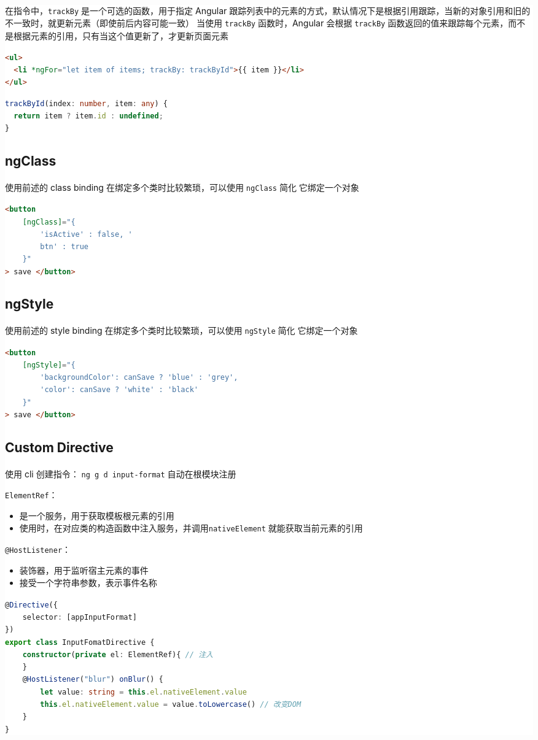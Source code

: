 在指令中，`trackBy` 是一个可选的函数，用于指定 Angular 跟踪列表中的元素的方式，默认情况下是根据引用跟踪，当新的对象引用和旧的不一致时，就更新元素（即使前后内容可能一致）
当使用 `trackBy` 函数时，Angular 会根据 `trackBy` 函数返回的值来跟踪每个元素，而不是根据元素的引用，只有当这个值更新了，才更新页面元素
```html
<ul>
  <li *ngFor="let item of items; trackBy: trackById">{{ item }}</li>
</ul>
```

```ts
trackById(index: number, item: any) {
  return item ? item.id : undefined;
}
```

## ngClass
使用前述的 class binding 在绑定多个类时比较繁琐，可以使用 `ngClass` 简化
它绑定一个对象
```html
<button 
	[ngClass]="{ 
		'isActive' : false, '
		btn' : true
	}"
> save </button>
```

## ngStyle
使用前述的 style binding 在绑定多个类时比较繁琐，可以使用 `ngStyle` 简化
它绑定一个对象
```html
<button 
	[ngStyle]="{
		'backgroundColor': canSave ? 'blue' : 'grey',
		'color': canSave ? 'white' : 'black'
	}"
> save </button>
```

## Custom Directive
使用 cli 创建指令：
`ng g d input-format` 自动在根模块注册

`ElementRef`：
- 是一个服务，用于获取模板根元素的引用
- 使用时，在对应类的构造函数中注入服务，并调用`nativeElement` 就能获取当前元素的引用

`@HostListener`：
- 装饰器，用于监听宿主元素的事件
- 接受一个字符串参数，表示事件名称

```ts
@Directive({
	selector: [appInputFormat]
})
export class InputFomatDirective {
	constructor(private el: ElementRef){ // 注入
	}
	@HostListener("blur") onBlur() { 
		let value: string = this.el.nativeElement.value
		this.el.nativeElement.value = value.toLowercase() // 改变DOM
	}
}
```
